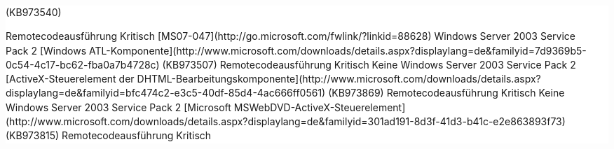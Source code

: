 (KB973540)
</td>
<td style="border:1px solid black;">
Remotecodeausführung
</td>
<td style="border:1px solid black;">
Kritisch
</td>
<td style="border:1px solid black;">
[MS07-047](http://go.microsoft.com/fwlink/?linkid=88628)
</td>
</tr>
<tr class="alternateRow">
<td style="border:1px solid black;">
Windows Server 2003 Service Pack 2
</td>
<td style="border:1px solid black;">
[Windows ATL-Komponente](http://www.microsoft.com/downloads/details.aspx?displaylang=de&familyid=7d9369b5-0c54-4c17-bc62-fba0a7b4728c)  
(KB973507)
</td>
<td style="border:1px solid black;">
Remotecodeausführung
</td>
<td style="border:1px solid black;">
Kritisch
</td>
<td style="border:1px solid black;">
Keine
</td>
</tr>
<tr>
<td style="border:1px solid black;">
Windows Server 2003 Service Pack 2
</td>
<td style="border:1px solid black;">
[ActiveX-Steuerelement der DHTML-Bearbeitungskomponente](http://www.microsoft.com/downloads/details.aspx?displaylang=de&familyid=bfc474c2-e3c5-40df-85d4-4ac666ff0561)  
(KB973869)
</td>
<td style="border:1px solid black;">
Remotecodeausführung
</td>
<td style="border:1px solid black;">
Kritisch
</td>
<td style="border:1px solid black;">
Keine
</td>
</tr>
<tr class="alternateRow">
<td style="border:1px solid black;">
Windows Server 2003 Service Pack 2
</td>
<td style="border:1px solid black;">
[Microsoft MSWebDVD-ActiveX-Steuerelement](http://www.microsoft.com/downloads/details.aspx?displaylang=de&familyid=301ad191-8d3f-41d3-b41c-e2e863893f73)  
(KB973815)
</td>
<td style="border:1px solid black;">
Remotecodeausführung
</td>
<td style="border:1px solid black;">
Kritisch